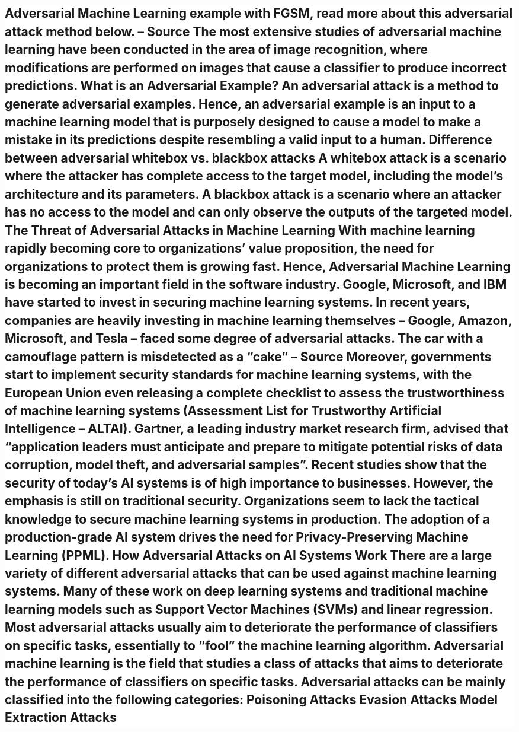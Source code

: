 ## Adversarial Machine Learning example with FGSM, read more about this adversarial attack method below. – Source The most extensive studies of adversarial machine learning have been conducted in the area of image recognition, where modifications are performed on images that cause a classifier to produce incorrect predictions.   What is an Adversarial Example? An adversarial attack is a method to generate adversarial examples. Hence, an adversarial example is an input to a machine learning model that is purposely designed to cause a model to make a mistake in its predictions despite resembling a valid input to a human.   Difference between adversarial whitebox vs. blackbox attacks A whitebox attack is a scenario where the attacker has complete access to the target model, including the model’s architecture and its parameters. A blackbox attack is a scenario where an attacker has no access to the model and can only observe the outputs of the targeted model.   The Threat of Adversarial Attacks in Machine Learning With machine learning rapidly becoming core to organizations’ value proposition, the need for organizations to protect them is growing fast. Hence, Adversarial Machine Learning is becoming an important field in the software industry. Google, Microsoft, and IBM have started to invest in securing machine learning systems. In recent years, companies are heavily investing in machine learning themselves – Google, Amazon, Microsoft, and Tesla – faced some degree of adversarial attacks. The car with a camouflage pattern is misdetected as a “cake” – Source Moreover, governments start to implement security standards for machine learning systems, with the European Union even releasing a complete checklist to assess the trustworthiness of machine learning systems (Assessment List for Trustworthy Artificial Intelligence – ALTAI). Gartner, a leading industry market research firm, advised that “application leaders must anticipate and prepare to mitigate potential risks of data corruption, model theft, and adversarial samples”. Recent studies show that the security of today’s AI systems is of high importance to businesses. However, the emphasis is still on traditional security. Organizations seem to lack the tactical knowledge to secure machine learning systems in production. The adoption of a production-grade AI system drives the need for Privacy-Preserving Machine Learning (PPML).   How Adversarial Attacks on AI Systems Work There are a large variety of different adversarial attacks that can be used against machine learning systems. Many of these work on deep learning systems and traditional machine learning models such as Support Vector Machines (SVMs) and linear regression. Most adversarial attacks usually aim to deteriorate the performance of classifiers on specific tasks, essentially to “fool” the machine learning algorithm. Adversarial machine learning is the field that studies a class of attacks that aims to deteriorate the performance of classifiers on specific tasks. Adversarial attacks can be mainly classified into the following categories: Poisoning Attacks Evasion Attacks Model Extraction Attacks  
